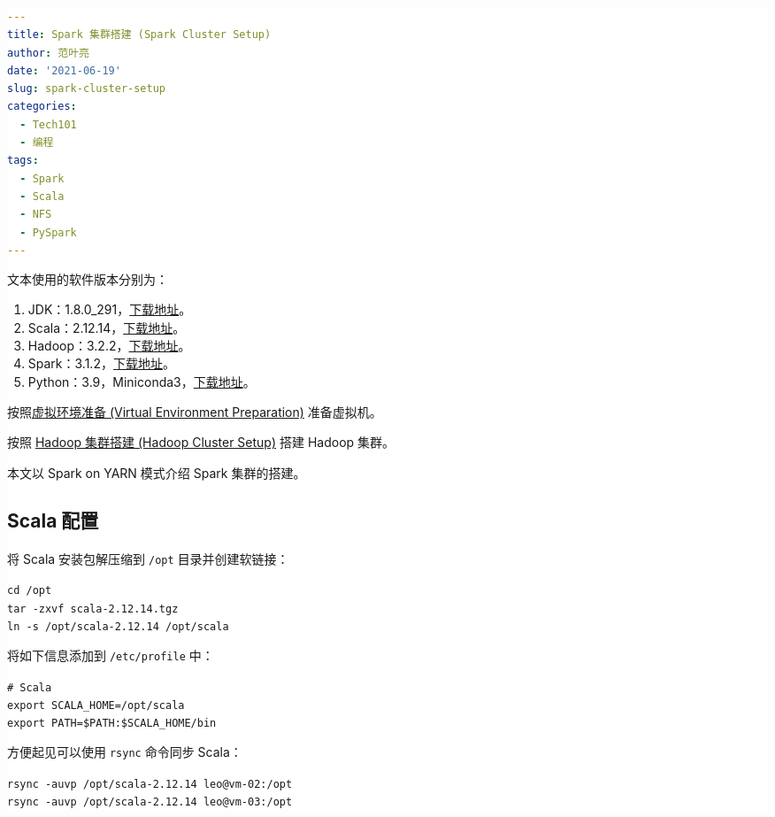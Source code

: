 ```yaml
---
title: Spark 集群搭建 (Spark Cluster Setup)
author: 范叶亮
date: '2021-06-19'
slug: spark-cluster-setup
categories:
  - Tech101
  - 编程
tags:
  - Spark
  - Scala
  - NFS
  - PySpark
---
```


文本使用的软件版本分别为：

1. JDK：1.8.0_291，[下载地址](https://www.oracle.com/cn/java/technologies/javase/javase-jdk8-downloads.html)。
2. Scala：2.12.14，[下载地址](https://www.scala-lang.org/download/)。
3. Hadoop：3.2.2，[下载地址](https://hadoop.apache.org/releases.html)。
4. Spark：3.1.2，[下载地址](https://spark.apache.org/downloads.html)。
5. Python：3.9，Miniconda3，[下载地址](https://docs.conda.io/en/latest/miniconda.html)。

按照[虚拟环境准备 (Virtual Environment Preparation)](/tech101/2021/06/virtual-env-preparation/) 准备虚拟机。

按照 [Hadoop 集群搭建 (Hadoop Cluster Setup)](/tech101/2021/06/hadoop-cluster-setup/) 搭建 Hadoop 集群。

本文以 Spark on YARN 模式介绍 Spark 集群的搭建。

## Scala 配置

将 Scala 安装包解压缩到 `/opt` 目录并创建软链接：

```shell
cd /opt
tar -zxvf scala-2.12.14.tgz
ln -s /opt/scala-2.12.14 /opt/scala
```

将如下信息添加到 `/etc/profile` 中：

```txt
# Scala
export SCALA_HOME=/opt/scala
export PATH=$PATH:$SCALA_HOME/bin
```

方便起见可以使用 `rsync` 命令同步 Scala：

```shell
rsync -auvp /opt/scala-2.12.14 leo@vm-02:/opt
rsync -auvp /opt/scala-2.12.14 leo@vm-03:/opt
```
